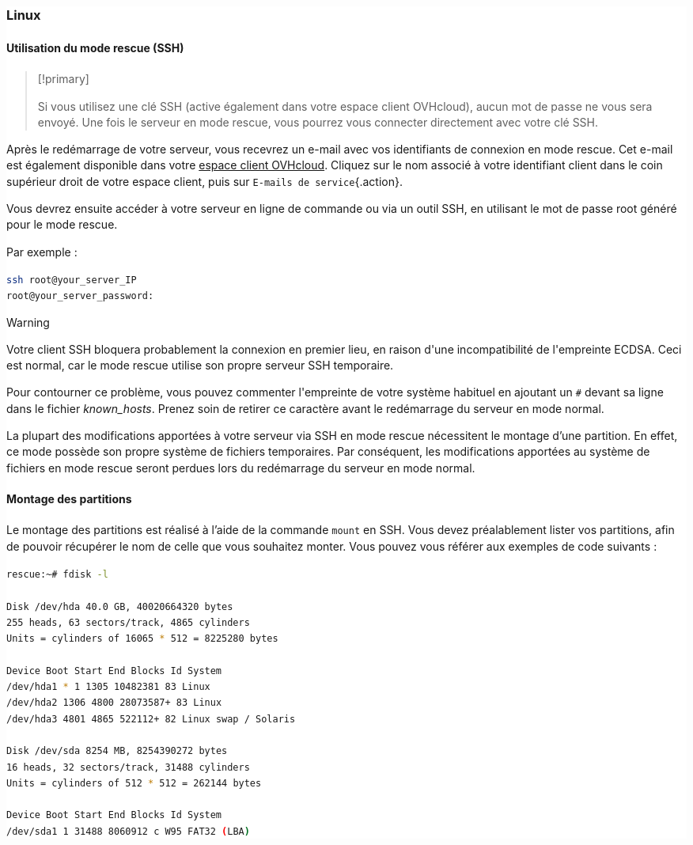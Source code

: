 ### Linux

#### Utilisation du mode rescue (SSH)

> [!primary]
> 
> Si vous utilisez une clé SSH (active également dans votre espace client OVHcloud), aucun mot de passe ne vous sera envoyé. Une fois le serveur en mode rescue, vous pourrez vous connecter directement avec votre clé SSH.
>

Après le redémarrage de votre serveur, vous recevrez un e-mail avec vos identifiants de connexion en mode rescue. Cet e-mail est également disponible dans votre [espace client OVHcloud](https://www.ovh.com/auth/?action=gotomanager&from=https://www.ovh.com/fr/&ovhSubsidiary=fr). Cliquez sur le nom associé à votre identifiant client dans le coin supérieur droit de votre espace client, puis sur `E-mails de service`{.action}.

Vous devrez ensuite accéder à votre serveur en ligne de commande ou via un outil SSH, en utilisant le mot de passe root généré pour le mode rescue.

Par exemple :

```sh
ssh root@your_server_IP
root@your_server_password:
```

> [!warning]
> 
> Votre client SSH bloquera probablement la connexion en premier lieu, en raison d'une incompatibilité de l'empreinte ECDSA. Ceci est normal, car le mode rescue utilise son propre serveur SSH temporaire.
>
> Pour contourner ce problème, vous pouvez commenter l'empreinte de votre système habituel en ajoutant un `#` devant sa ligne dans le fichier *known_hosts*. Prenez soin de retirer ce caractère avant le redémarrage du serveur en mode normal.
>

La plupart des modifications apportées à votre serveur via SSH en mode rescue nécessitent le montage d’une partition. En effet, ce mode possède son propre système de fichiers temporaires. Par conséquent, les modifications apportées au système de fichiers en mode rescue seront perdues lors du redémarrage du serveur en mode normal.

#### Montage des partitions

Le montage des partitions est réalisé à l’aide de la commande `mount` en SSH. Vous devez préalablement lister vos partitions, afin de pouvoir récupérer le nom de celle que vous souhaitez monter. Vous pouvez vous référer aux exemples de code suivants :

```sh
rescue:~# fdisk -l

Disk /dev/hda 40.0 GB, 40020664320 bytes
255 heads, 63 sectors/track, 4865 cylinders
Units = cylinders of 16065 * 512 = 8225280 bytes

Device Boot Start End Blocks Id System
/dev/hda1 * 1 1305 10482381 83 Linux
/dev/hda2 1306 4800 28073587+ 83 Linux
/dev/hda3 4801 4865 522112+ 82 Linux swap / Solaris

Disk /dev/sda 8254 MB, 8254390272 bytes
16 heads, 32 sectors/track, 31488 cylinders
Units = cylinders of 512 * 512 = 262144 bytes

Device Boot Start End Blocks Id System
/dev/sda1 1 31488 8060912 c W95 FAT32 (LBA)
```